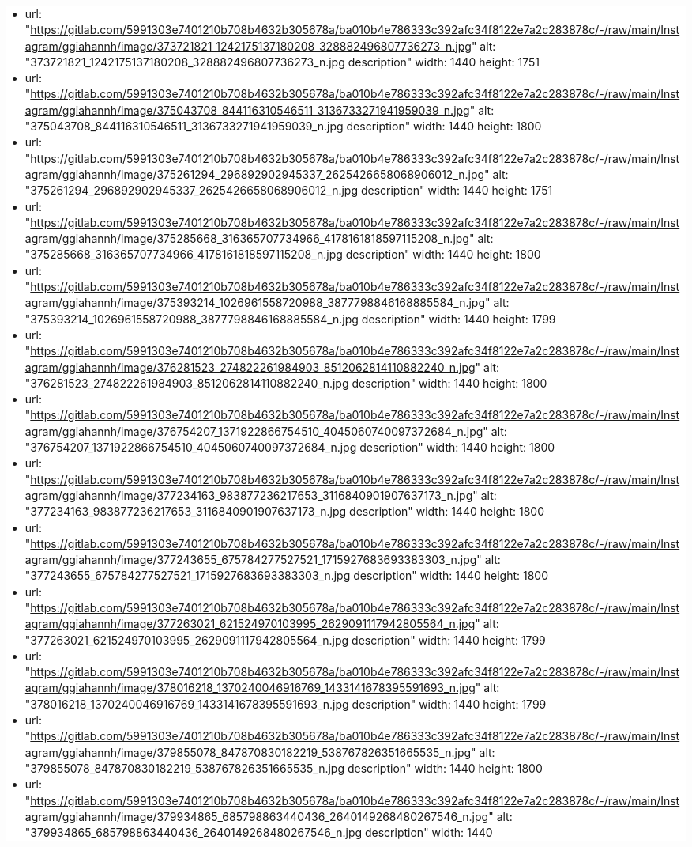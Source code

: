   - url: "https://gitlab.com/5991303e7401210b708b4632b305678a/ba010b4e786333c392afc34f8122e7a2c283878c/-/raw/main/Instagram/ggiahannh/image/373721821_1242175137180208_328882496807736273_n.jpg"
    alt: "373721821_1242175137180208_328882496807736273_n.jpg description"
    width: 1440
    height: 1751
  - url: "https://gitlab.com/5991303e7401210b708b4632b305678a/ba010b4e786333c392afc34f8122e7a2c283878c/-/raw/main/Instagram/ggiahannh/image/375043708_844116310546511_3136733271941959039_n.jpg"
    alt: "375043708_844116310546511_3136733271941959039_n.jpg description"
    width: 1440
    height: 1800
  - url: "https://gitlab.com/5991303e7401210b708b4632b305678a/ba010b4e786333c392afc34f8122e7a2c283878c/-/raw/main/Instagram/ggiahannh/image/375261294_296892902945337_2625426658068906012_n.jpg"
    alt: "375261294_296892902945337_2625426658068906012_n.jpg description"
    width: 1440
    height: 1751
  - url: "https://gitlab.com/5991303e7401210b708b4632b305678a/ba010b4e786333c392afc34f8122e7a2c283878c/-/raw/main/Instagram/ggiahannh/image/375285668_316365707734966_4178161818597115208_n.jpg"
    alt: "375285668_316365707734966_4178161818597115208_n.jpg description"
    width: 1440
    height: 1800
  - url: "https://gitlab.com/5991303e7401210b708b4632b305678a/ba010b4e786333c392afc34f8122e7a2c283878c/-/raw/main/Instagram/ggiahannh/image/375393214_1026961558720988_3877798846168885584_n.jpg"
    alt: "375393214_1026961558720988_3877798846168885584_n.jpg description"
    width: 1440
    height: 1799
  - url: "https://gitlab.com/5991303e7401210b708b4632b305678a/ba010b4e786333c392afc34f8122e7a2c283878c/-/raw/main/Instagram/ggiahannh/image/376281523_274822261984903_8512062814110882240_n.jpg"
    alt: "376281523_274822261984903_8512062814110882240_n.jpg description"
    width: 1440
    height: 1800
  - url: "https://gitlab.com/5991303e7401210b708b4632b305678a/ba010b4e786333c392afc34f8122e7a2c283878c/-/raw/main/Instagram/ggiahannh/image/376754207_1371922866754510_4045060740097372684_n.jpg"
    alt: "376754207_1371922866754510_4045060740097372684_n.jpg description"
    width: 1440
    height: 1800
  - url: "https://gitlab.com/5991303e7401210b708b4632b305678a/ba010b4e786333c392afc34f8122e7a2c283878c/-/raw/main/Instagram/ggiahannh/image/377234163_983877236217653_3116840901907637173_n.jpg"
    alt: "377234163_983877236217653_3116840901907637173_n.jpg description"
    width: 1440
    height: 1800
  - url: "https://gitlab.com/5991303e7401210b708b4632b305678a/ba010b4e786333c392afc34f8122e7a2c283878c/-/raw/main/Instagram/ggiahannh/image/377243655_675784277527521_1715927683693383303_n.jpg"
    alt: "377243655_675784277527521_1715927683693383303_n.jpg description"
    width: 1440
    height: 1800
  - url: "https://gitlab.com/5991303e7401210b708b4632b305678a/ba010b4e786333c392afc34f8122e7a2c283878c/-/raw/main/Instagram/ggiahannh/image/377263021_621524970103995_2629091117942805564_n.jpg"
    alt: "377263021_621524970103995_2629091117942805564_n.jpg description"
    width: 1440
    height: 1799
  - url: "https://gitlab.com/5991303e7401210b708b4632b305678a/ba010b4e786333c392afc34f8122e7a2c283878c/-/raw/main/Instagram/ggiahannh/image/378016218_1370240046916769_1433141678395591693_n.jpg"
    alt: "378016218_1370240046916769_1433141678395591693_n.jpg description"
    width: 1440
    height: 1799
  - url: "https://gitlab.com/5991303e7401210b708b4632b305678a/ba010b4e786333c392afc34f8122e7a2c283878c/-/raw/main/Instagram/ggiahannh/image/379855078_847870830182219_538767826351665535_n.jpg"
    alt: "379855078_847870830182219_538767826351665535_n.jpg description"
    width: 1440
    height: 1800
  - url: "https://gitlab.com/5991303e7401210b708b4632b305678a/ba010b4e786333c392afc34f8122e7a2c283878c/-/raw/main/Instagram/ggiahannh/image/379934865_685798863440436_2640149268480267546_n.jpg"
    alt: "379934865_685798863440436_2640149268480267546_n.jpg description"
    width: 1440